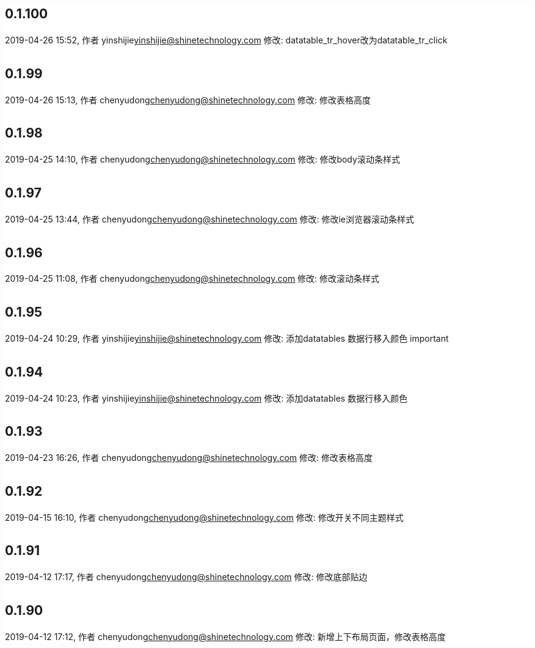 ## 0.1.100
2019-04-26 15:52, 作者 yinshijie<yinshijie@shinetechnology.com>
修改: datatable_tr_hover改为datatable_tr_click 

## 0.1.99
2019-04-26 15:13, 作者 chenyudong<chenyudong@shinetechnology.com>
修改: 修改表格高度 

## 0.1.98
2019-04-25 14:10, 作者 chenyudong<chenyudong@shinetechnology.com>
修改: 修改body滚动条样式 

## 0.1.97
2019-04-25 13:44, 作者 chenyudong<chenyudong@shinetechnology.com>
修改: 修改ie浏览器滚动条样式 

## 0.1.96
2019-04-25 11:08, 作者 chenyudong<chenyudong@shinetechnology.com>
修改: 修改滚动条样式 

## 0.1.95
2019-04-24 10:29, 作者 yinshijie<yinshijie@shinetechnology.com>
修改: 添加datatables 数据行移入颜色 important 

## 0.1.94
2019-04-24 10:23, 作者 yinshijie<yinshijie@shinetechnology.com>
修改: 添加datatables 数据行移入颜色 

## 0.1.93
2019-04-23 16:26, 作者 chenyudong<chenyudong@shinetechnology.com>
修改: 修改表格高度 

## 0.1.92
2019-04-15 16:10, 作者 chenyudong<chenyudong@shinetechnology.com>
修改: 修改开关不同主题样式 

## 0.1.91
2019-04-12 17:17, 作者 chenyudong<chenyudong@shinetechnology.com>
修改: 修改底部贴边 

## 0.1.90
2019-04-12 17:12, 作者 chenyudong<chenyudong@shinetechnology.com>
修改: 新增上下布局页面，修改表格高度 
